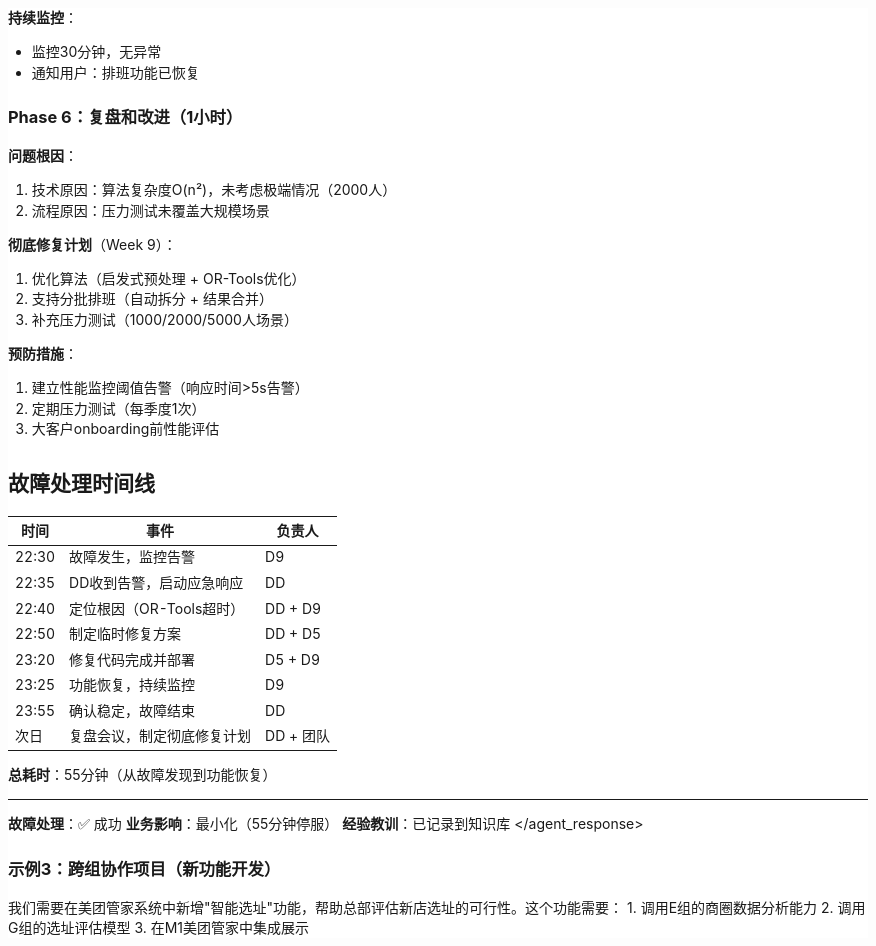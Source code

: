 **持续监控**：
- 监控30分钟，无异常
- 通知用户：排班功能已恢复

### Phase 6：复盘和改进（1小时）

**问题根因**：
1. 技术原因：算法复杂度O(n²)，未考虑极端情况（2000人）
2. 流程原因：压力测试未覆盖大规模场景

**彻底修复计划**（Week 9）：
1. 优化算法（启发式预处理 + OR-Tools优化）
2. 支持分批排班（自动拆分 + 结果合并）
3. 补充压力测试（1000/2000/5000人场景）

**预防措施**：
1. 建立性能监控阈值告警（响应时间>5s告警）
2. 定期压力测试（每季度1次）
3. 大客户onboarding前性能评估

## 故障处理时间线

| 时间 | 事件 | 负责人 |
|-----|------|--------|
| 22:30 | 故障发生，监控告警 | D9 |
| 22:35 | DD收到告警，启动应急响应 | DD |
| 22:40 | 定位根因（OR-Tools超时） | DD + D9 |
| 22:50 | 制定临时修复方案 | DD + D5 |
| 23:20 | 修复代码完成并部署 | D5 + D9 |
| 23:25 | 功能恢复，持续监控 | D9 |
| 23:55 | 确认稳定，故障结束 | DD |
| 次日 | 复盘会议，制定彻底修复计划 | DD + 团队 |

**总耗时**：55分钟（从故障发现到功能恢复）

---
**故障处理**：✅ 成功
**业务影响**：最小化（55分钟停服）
**经验教训**：已记录到知识库
</agent_response>
</example>

### 示例3：跨组协作项目（新功能开发）

<example>
<user_request>
我们需要在美团管家系统中新增"智能选址"功能，帮助总部评估新店选址的可行性。这个功能需要：
1. 调用E组的商圈数据分析能力
2. 调用G组的选址评估模型
3. 在M1美团管家中集成展示
